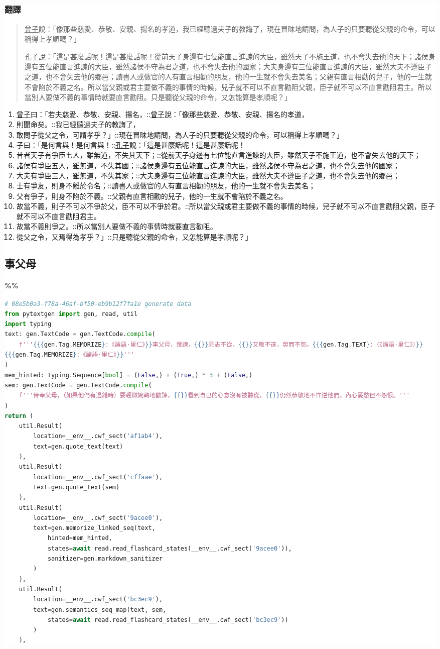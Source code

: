 

### 翻譯


> <u>曾子</u>說：「像那些慈愛、恭敬、安親、揚名的孝道，我已經聽過夫子的教誨了，現在冒昧地請問，為人子的只要聽從父親的命令，可以稱得上孝順嗎？」
>
> <u>孔子</u>說：「這是甚麼話呢！這是甚麼話呢！從前天子身邊有七位能直言進諫的大臣，雖然天子不施王道，也不會失去他的天下；諸侯身邊有五位能直言進諫的大臣，雖然諸侯不守為君之道，也不會失去他的國家；大夫身邊有三位能直言進諫的大臣，雖然大夫不遵臣子之道，也不會失去他的鄉邑；讀書人或做官的人有直言相勸的朋友，他的一生就不會失去美名；父親有直言相勸的兒子，他的一生就不會陷於不義之名。所以當父親或君主要做不義的事情的時候，兒子就不可以不直言勸阻父親，臣子就不可以不直言勸阻君主。所以當別人要做不義的事情時就要直言勸阻。只是聽從父親的命令，又怎能算是孝順呢？」





1. <u>曾子</u>曰：「若夫慈愛、恭敬、安親、揚名，::<u>曾子</u>說：「像那些慈愛、恭敬、安親、揚名的孝道， 
2. 則聞命矣。::我已經聽過夫子的教誨了， 
3. 敢問子從父之令，可謂孝乎？」::現在冒昧地請問，為人子的只要聽從父親的命令，可以稱得上孝順嗎？」 
4. 子曰：「是何言與！是何言與！::<u>孔子</u>說：「這是甚麼話呢！這是甚麼話呢！ 
5. 昔者天子有爭臣七人，雖無道，不失其天下；::從前天子身邊有七位能直言進諫的大臣，雖然天子不施王道，也不會失去他的天下； 
6. 諸侯有爭臣五人，雖無道，不失其國；::諸侯身邊有五位能直言進諫的大臣，雖然諸侯不守為君之道，也不會失去他的國家； 
7. 大夫有爭臣三人，雖無道，不失其家；::大夫身邊有三位能直言進諫的大臣，雖然大夫不遵臣子之道，也不會失去他的鄉邑； 
8. 士有爭友，則身不離於令名；::讀書人或做官的人有直言相勸的朋友，他的一生就不會失去美名； 
9. 父有爭子，則身不陷於不義。::父親有直言相勸的兒子，他的一生就不會陷於不義之名。 
10. 故當不義，則子不可以不爭於父，臣不可以不爭於君。::所以當父親或君主要做不義的事情的時候，兒子就不可以不直言勸阻父親，臣子就不可以不直言勸阻君主。 
11. 故當不義則爭之。::所以當別人要做不義的事情時就要直言勸阻。 
12. 從父之令，又焉得為孝乎？」::只是聽從父親的命令，又怎能算是孝順呢？」 



## 事父母
%%
```Python
# 08e5b0a3-f78a-46af-bf50-eb9b12f7fa1e generate data
from pytextgen import gen, read, util
import typing
text: gen.TextCode = gen.TextCode.compile(
	f'''{{{gen.Tag.MEMORIZE}:《論語·里仁》}}事父母，幾諫，{{}}見志不從，{{}}又敬不違，勞而不怨。{{{gen.Tag.TEXT}:（《論語·里仁》）}}{{{gen.Tag.MEMORIZE}:《論語·里仁》}}'''
)
mem_hinted: typing.Sequence[bool] = (False,) + (True,) * 3 + (False,)
sem: gen.TextCode = gen.TextCode.compile(
	f'''侍奉父母，（如果他們有過錯時）要輕微婉轉地勸諫，{{}}看到自己的心意沒有被聽從，{{}}仍然恭敬地不忤逆他們，內心憂愁但不怨恨。'''
)
return (
	util.Result(
		location=__env__.cwf_sect('af1ab4'),
		text=gen.quote_text(text)
	),
	util.Result(
		location=__env__.cwf_sect('cffaae'),
		text=gen.quote_text(sem)
	),
	util.Result(
		location=__env__.cwf_sect('9acee0'),
		text=gen.memorize_linked_seq(text,
			hinted=mem_hinted,
			states=await read.read_flashcard_states(__env__.cwf_sect('9acee0')),
			sanitizer=gen.markdown_sanitizer
		)
	),
	util.Result(
		location=__env__.cwf_sect('bc3ec9'),
		text=gen.semantics_seq_map(text, sem,
			states=await read.read_flashcard_states(__env__.cwf_sect('bc3ec9'))
		)
	),
```